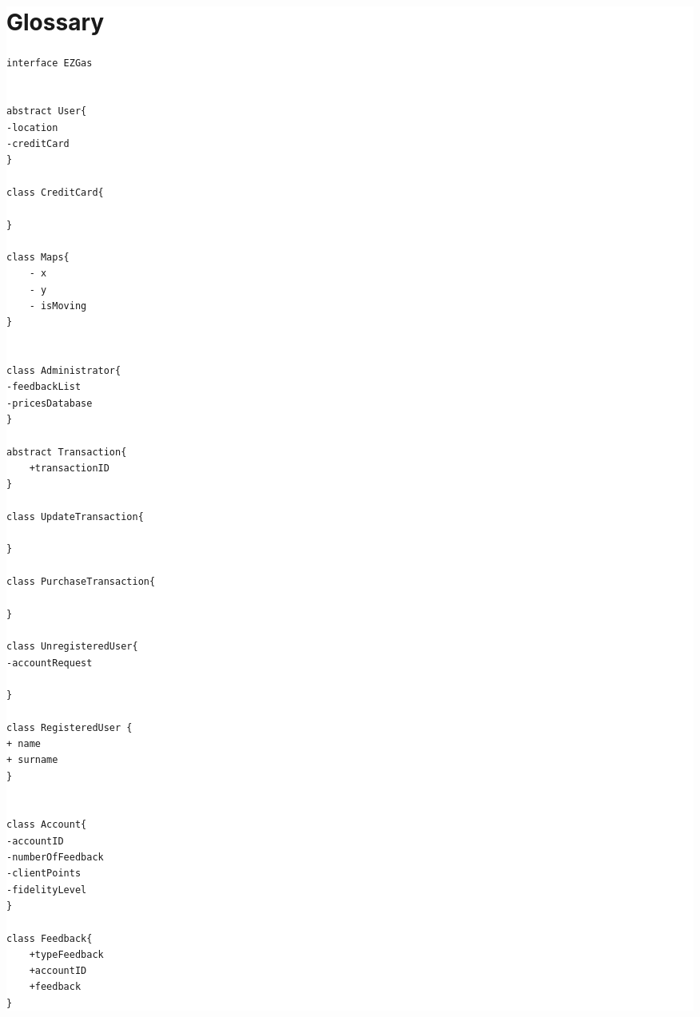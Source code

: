 # Glossary
```plantuml
interface EZGas


abstract User{
-location
-creditCard
}

class CreditCard{

}

class Maps{
	- x
	- y
	- isMoving
}


class Administrator{
-feedbackList
-pricesDatabase
}

abstract Transaction{
	+transactionID
}

class UpdateTransaction{

}

class PurchaseTransaction{

}

class UnregisteredUser{
-accountRequest

}

class RegisteredUser {
+ name
+ surname
}


class Account{
-accountID
-numberOfFeedback
-clientPoints
-fidelityLevel
}

class Feedback{
	+typeFeedback
	+accountID
	+feedback
}

```